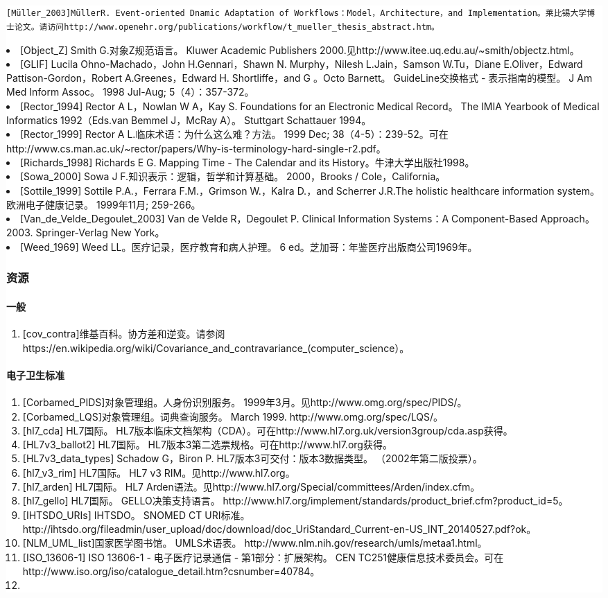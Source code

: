 	[Müller_2003]MüllerR. Event-oriented Dnamic Adaptation of Workflows：Model，Architecture，and Implementation。莱比锡大学博士论文。请访问http://www.openehr.org/publications/workflow/t_mueller_thesis_abstract.htm。
</li><li>	
	[Object_Z] Smith G.对象Z规范语言。 Kluwer Academic Publishers 2000.见http://www.itee.uq.edu.au/~smith/objectz.html。
</li><li>	
	[GLIF] Lucila Ohno-Machado，John H.Gennari，Shawn N. Murphy，Nilesh L.Jain，Samson W.Tu，Diane E.Oliver，Edward Pattison-Gordon，Robert A.Greenes，Edward H. Shortliffe，and G 。Octo Barnett。 GuideLine交换格式 - 表示指南的模型。 J Am Med Inform Assoc。 1998 Jul-Aug; 5（4）：357-372。
</li><li>	
	[Rector_1994] Rector A L，Nowlan W A，Kay S. Foundations for an Electronic Medical Record。 The IMIA Yearbook of Medical Informatics 1992（Eds.van Bemmel J，McRay A）。 Stuttgart Schattauer 1994。
</li><li>	
	[Rector_1999] Rector A L.临床术语：为什么这么难？方法。 1999 Dec; 38（4-5）：239-52。可在http://www.cs.man.ac.uk/~rector/papers/Why-is-terminology-hard-single-r2.pdf。
</li><li>	
	[Richards_1998] Richards E G. Mapping Time - The Calendar and its History。牛津大学出版社1998。
</li><li>	
	[Sowa_2000] Sowa J F.知识表示：逻辑，哲学和计算基础。 2000，Brooks / Cole，California。
</li><li>	
	[Sottile_1999] Sottile P.A.，Ferrara F.M.，Grimson W.，Kalra D.，and Scherrer J.R.The holistic healthcare information system。欧洲电子健康记录。 1999年11月; 259-266。
</li><li>	
	[Van_de_Velde_Degoulet_2003] Van de Velde R，Degoulet P. Clinical Information Systems：A Component-Based Approach。 2003. Springer-Verlag New York。
</li><li>	
	[Weed_1969] Weed LL。医疗记录，医疗教育和病人护理。 6 ed。芝加哥：年鉴医疗出版商公司1969年。
</li></ol>

### 资源

#### 一般

1. [cov_contra]维基百科。协方差和逆变。请参阅https://en.wikipedia.org/wiki/Covariance_and_contravariance_(computer_science）。

#### 电子卫生标准

<ol><li>
    [Corbamed_PIDS]对象管理组。人身份识别服务。 1999年3月。见http://www.omg.org/spec/PIDS/。
</li><li>
    [Corbamed_LQS]对象管理组。词典查询服务。 March 1999. http://www.omg.org/spec/LQS/。
</li><li>
    [hl7_cda] HL7国际。 HL7版本临床文档架构（CDA）。可在http://www.hl7.org.uk/version3group/cda.asp获得。
</li><li>
    [HL7v3_ballot2] HL7国际。 HL7版本3第二选票规格。可在http://www.hl7.org获得。
</li><li>
    [HL7v3_data_types] Schadow G，Biron P. HL7版本3可交付：版本3数据类型。 （2002年第二版投票）。
</li><li>
    [hl7_v3_rim] HL7国际。 HL7 v3 RIM。见http://www.hl7.org。
</li><li>
    [hl7_arden] HL7国际。 HL7 Arden语法。见http://www.hl7.org/Special/committees/Arden/index.cfm。
</li><li>
    [hl7_gello] HL7国际。 GELLO决策支持语言。 http://www.hl7.org/implement/standards/product_brief.cfm?product_id=5。
</li><li>
    [IHTSDO_URIs] IHTSDO。 SNOMED CT URI标准。 http://ihtsdo.org/fileadmin/user_upload/doc/download/doc_UriStandard_Current-en-US_INT_20140527.pdf?ok。
</li><li>
    [NLM_UML_list]国家医学图书馆。 UMLS术语表。 http://www.nlm.nih.gov/research/umls/metaa1.html。
</li><li>
    [ISO_13606-1] ISO 13606-1 - 电子医疗记录通信 - 第1部分：扩展架构。 CEN TC251健康信息技术委员会。可在http://www.iso.org/iso/catalogue_detail.htm?csnumber=40784。
</li><li>